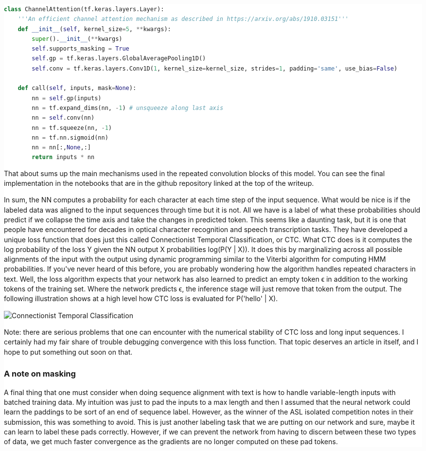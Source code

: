 ```python
class ChannelAttention(tf.keras.layers.Layer):
    '''An efficient channel attention mechanism as described in https://arxiv.org/abs/1910.03151'''
    def __init__(self, kernel_size=5, **kwargs):
        super().__init__(**kwargs)
        self.supports_masking = True
        self.gp = tf.keras.layers.GlobalAveragePooling1D()
        self.conv = tf.keras.layers.Conv1D(1, kernel_size=kernel_size, strides=1, padding='same', use_bias=False)

    def call(self, inputs, mask=None):
        nn = self.gp(inputs)
        nn = tf.expand_dims(nn, -1) # unsqueeze along last axis
        nn = self.conv(nn)
        nn = tf.squeeze(nn, -1)
        nn = tf.nn.sigmoid(nn)
        nn = nn[:,None,:]
        return inputs * nn
```

That about sums up the main mechanisms used in the repeated convolution blocks of this model. You can see the final implementation in the notebooks that are in the github repository linked at the top of the writeup.

In sum, the NN computes a probability for each character at each time step of the input sequence. What would be nice is if the labeled data was aligned to the input sequences through time but it is not. All we have is a label of what these probabilities should predict if we collapse the time axis and take the changes in predicted token. This seems like a daunting task, but it is one that people have encountered for decades in optical character recognition and speech transcription tasks. They have developed a unique loss function that does just this called Connectionist Temporal Classification, or CTC. What CTC does is it computes the log probability of the loss Y given the NN output X probabilities log(P(Y | X)). It does this by marginalizing across all possible alignments of the input with the output using dynamic programming similar to the Viterbi algorithm for computing HMM probabilities. If you've never heard of this before, you are probably wondering how the algorithm handles repeated characters in text. Well, the loss algorithm expects that your network has also learned to predict an empty token &varepsilon; in addition to the working tokens of the training set. Where the network predicts &varepsilon;, the inference stage will just remove that token from the output. The following illustration shows at a high level how CTC loss is evaluated for P('hello' | X).

![Connectionist Temporal Classification](/projects/asl-fingerspell/ctc.png)

Note: there are serious problems that one can encounter with the numerical stability of CTC loss and long input sequences. I certainly had my fair share of trouble debugging convergence with this loss function. That topic deserves an article in itself, and I hope to put something out soon on that.

### A note on masking

A final thing that one must consider when doing sequence alignment with text is how to handle variable-length inputs with batched training data. My intuition was just to pad the inputs to a max length and then I assumed that the neural network could learn the paddings to be sort of an end of sequence label. However, as the winner of the ASL isolated competition notes in their submission, this was something to avoid. This is just another labeling task that we are putting on our network and sure, maybe it can learn to label these pads correctly. However, if we can prevent the network from having to discern between these two types of data, we get much faster convergence as the gradients are no longer computed on these pad tokens.
